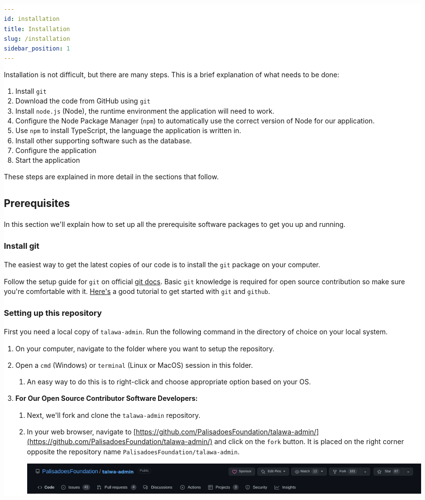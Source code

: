 ```yaml
---
id: installation
title: Installation
slug: /installation
sidebar_position: 1
---
```


Installation is not difficult, but there are many steps. This is a brief explanation of what needs to be done:

1. Install `git`
2. Download the code from GitHub using `git`
3. Install `node.js` (Node), the runtime environment the application will need to work.
4. Configure the Node Package Manager (`npm`) to automatically use the correct version of Node for our application.
5. Use `npm` to install TypeScript, the language the application is written in.
6. Install other supporting software such as the database.
7. Configure the application
8. Start the application

These steps are explained in more detail in the sections that follow.

## Prerequisites

In this section we'll explain how to set up all the prerequisite software packages to get you up and running.

### Install git

The easiest way to get the latest copies of our code is to install the `git` package on your computer.

Follow the setup guide for `git` on official [git docs](https://git-scm.com/downloads). Basic `git` knowledge is required for open source contribution so make sure you're comfortable with it. [Here's](https://youtu.be/apGV9Kg7ics) a good tutorial to get started with `git` and `github`.

### Setting up this repository

First you need a local copy of `talawa-admin`. Run the following command in the directory of choice on your local system.

1. On your computer, navigate to the folder where you want to setup the repository.
2. Open a `cmd` (Windows) or `terminal` (Linux or MacOS) session in this folder.
   1. An easy way to do this is to right-click and choose appropriate option based on your OS.
3. **For Our Open Source Contributor Software Developers:**

   1. Next, we'll fork and clone the `talawa-admin` repository.
   1. In your web browser, navigate to [https://github.com/PalisadoesFoundation/talawa-admin/](https://github.com/PalisadoesFoundation/talawa-admin/) and click on the `fork` button. It is placed on the right corner opposite the repository name `PalisadoesFoundation/talawa-admin`.

      ![Image with fork](../../../static/img/markdown/installation/install1.png)
